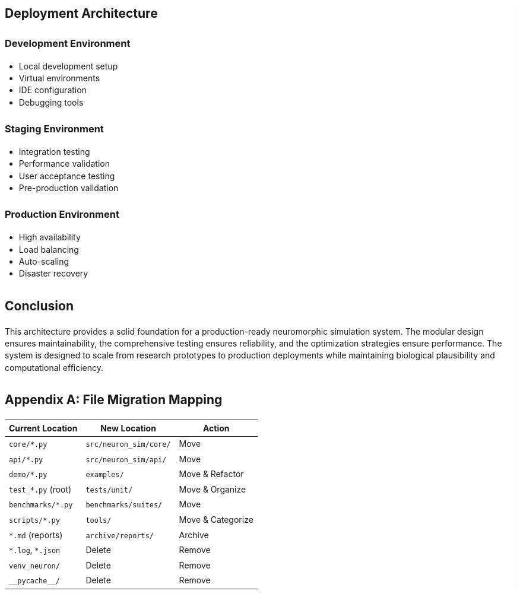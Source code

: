 ## Deployment Architecture

### Development Environment
- Local development setup
- Virtual environments
- IDE configuration
- Debugging tools

### Staging Environment
- Integration testing
- Performance validation
- User acceptance testing
- Pre-production validation

### Production Environment
- High availability
- Load balancing
- Auto-scaling
- Disaster recovery

## Conclusion

This architecture provides a solid foundation for a production-ready neuromorphic simulation system. The modular design ensures maintainability, the comprehensive testing ensures reliability, and the optimization strategies ensure performance. The system is designed to scale from research prototypes to production deployments while maintaining biological plausibility and computational efficiency.

## Appendix A: File Migration Mapping

| Current Location | New Location | Action |
|-----------------|--------------|--------|
| `core/*.py` | `src/neuron_sim/core/` | Move |
| `api/*.py` | `src/neuron_sim/api/` | Move |
| `demo/*.py` | `examples/` | Move & Refactor |
| `test_*.py` (root) | `tests/unit/` | Move & Organize |
| `benchmarks/*.py` | `benchmarks/suites/` | Move |
| `scripts/*.py` | `tools/` | Move & Categorize |
| `*.md` (reports) | `archive/reports/` | Archive |
| `*.log`, `*.json` | Delete | Remove |
| `venv_neuron/` | Delete | Remove |
| `__pycache__/` | Delete | Remove |
